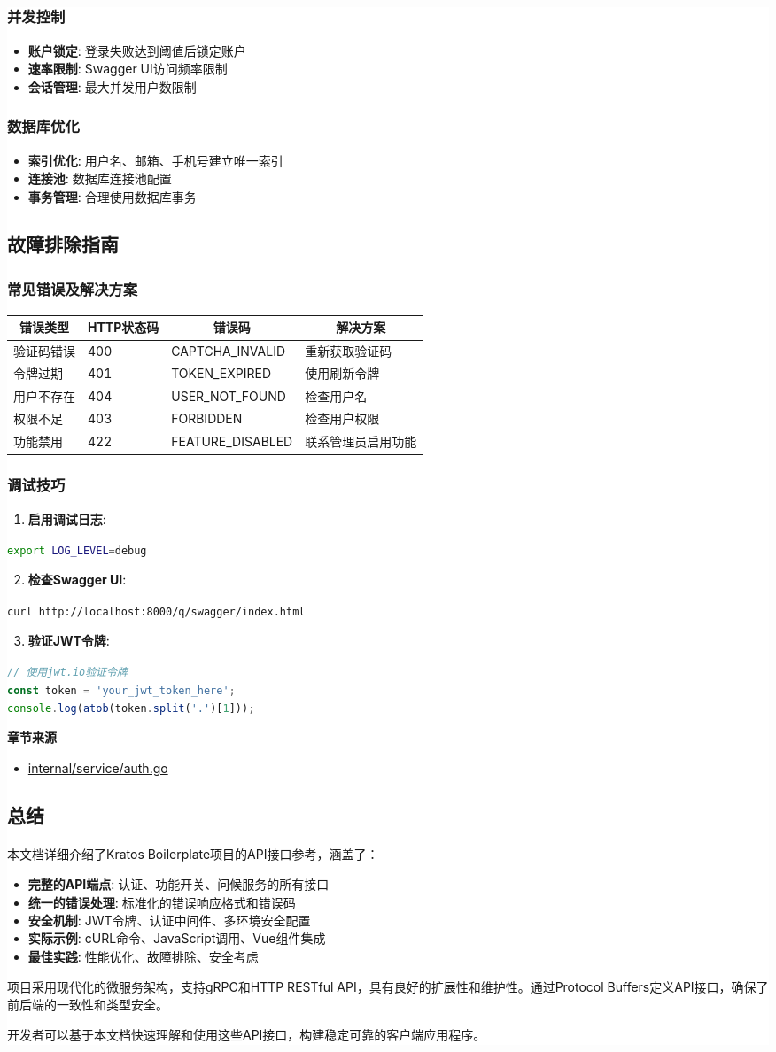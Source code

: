 ### 并发控制

- **账户锁定**: 登录失败达到阈值后锁定账户
- **速率限制**: Swagger UI访问频率限制
- **会话管理**: 最大并发用户数限制

### 数据库优化

- **索引优化**: 用户名、邮箱、手机号建立唯一索引
- **连接池**: 数据库连接池配置
- **事务管理**: 合理使用数据库事务

## 故障排除指南

### 常见错误及解决方案

| 错误类型 | HTTP状态码 | 错误码 | 解决方案 |
|----------|------------|--------|----------|
| 验证码错误 | 400 | CAPTCHA_INVALID | 重新获取验证码 |
| 令牌过期 | 401 | TOKEN_EXPIRED | 使用刷新令牌 |
| 用户不存在 | 404 | USER_NOT_FOUND | 检查用户名 |
| 权限不足 | 403 | FORBIDDEN | 检查用户权限 |
| 功能禁用 | 422 | FEATURE_DISABLED | 联系管理员启用功能 |

### 调试技巧

1. **启用调试日志**:
```bash
export LOG_LEVEL=debug
```

2. **检查Swagger UI**:
```bash
curl http://localhost:8000/q/swagger/index.html
```

3. **验证JWT令牌**:
```javascript
// 使用jwt.io验证令牌
const token = 'your_jwt_token_here';
console.log(atob(token.split('.')[1]));
```

**章节来源**
- [internal/service/auth.go](file://internal/service/auth.go#L50-L150)

## 总结

本文档详细介绍了Kratos Boilerplate项目的API接口参考，涵盖了：

- **完整的API端点**: 认证、功能开关、问候服务的所有接口
- **统一的错误处理**: 标准化的错误响应格式和错误码
- **安全机制**: JWT令牌、认证中间件、多环境安全配置
- **实际示例**: cURL命令、JavaScript调用、Vue组件集成
- **最佳实践**: 性能优化、故障排除、安全考虑

项目采用现代化的微服务架构，支持gRPC和HTTP RESTful API，具有良好的扩展性和维护性。通过Protocol Buffers定义API接口，确保了前后端的一致性和类型安全。

开发者可以基于本文档快速理解和使用这些API接口，构建稳定可靠的客户端应用程序。